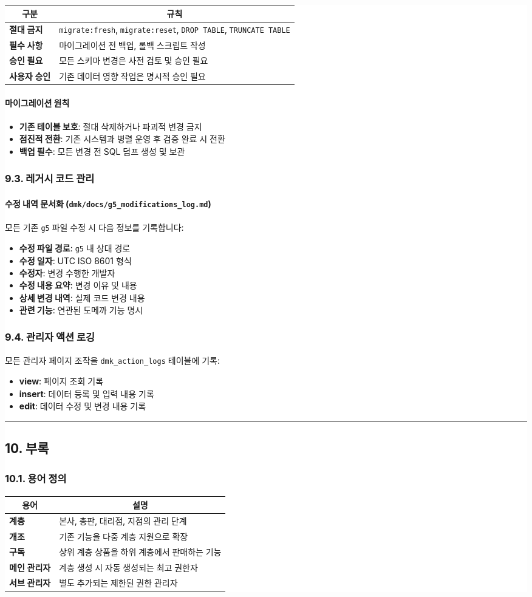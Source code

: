 | 구분 | 규칙 |
|------|------|
| **절대 금지** | `migrate:fresh`, `migrate:reset`, `DROP TABLE`, `TRUNCATE TABLE` |
| **필수 사항** | 마이그레이션 전 백업, 롤백 스크립트 작성 |
| **승인 필요** | 모든 스키마 변경은 사전 검토 및 승인 필요 |
| **사용자 승인** | 기존 데이터 영향 작업은 명시적 승인 필요 |

#### 마이그레이션 원칙
- **기존 테이블 보호**: 절대 삭제하거나 파괴적 변경 금지
- **점진적 전환**: 기존 시스템과 병렬 운영 후 검증 완료 시 전환
- **백업 필수**: 모든 변경 전 SQL 덤프 생성 및 보관

### 9.3. 레거시 코드 관리

#### 수정 내역 문서화 (`dmk/docs/g5_modifications_log.md`)

모든 기존 `g5` 파일 수정 시 다음 정보를 기록합니다:

- **수정 파일 경로**: `g5` 내 상대 경로
- **수정 일자**: UTC ISO 8601 형식
- **수정자**: 변경 수행한 개발자
- **수정 내용 요약**: 변경 이유 및 내용
- **상세 변경 내역**: 실제 코드 변경 내용
- **관련 기능**: 연관된 도메까 기능 명시

### 9.4. 관리자 액션 로깅

모든 관리자 페이지 조작을 `dmk_action_logs` 테이블에 기록:

- **view**: 페이지 조회 기록
- **insert**: 데이터 등록 및 입력 내용 기록
- **edit**: 데이터 수정 및 변경 내용 기록

---

## 10. 부록

### 10.1. 용어 정의

| 용어 | 설명 |
|------|------|
| **계층** | 본사, 총판, 대리점, 지점의 관리 단계 |
| **개조** | 기존 기능을 다중 계층 지원으로 확장 |
| **구독** | 상위 계층 상품을 하위 계층에서 판매하는 기능 |
| **메인 관리자** | 계층 생성 시 자동 생성되는 최고 권한자 |
| **서브 관리자** | 별도 추가되는 제한된 권한 관리자 |
